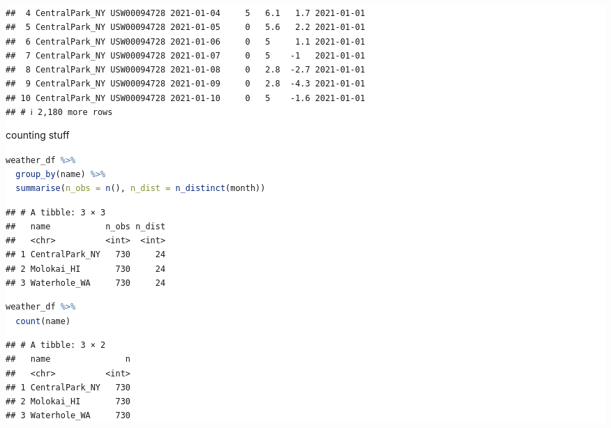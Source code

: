     ##  4 CentralPark_NY USW00094728 2021-01-04     5   6.1   1.7 2021-01-01
    ##  5 CentralPark_NY USW00094728 2021-01-05     0   5.6   2.2 2021-01-01
    ##  6 CentralPark_NY USW00094728 2021-01-06     0   5     1.1 2021-01-01
    ##  7 CentralPark_NY USW00094728 2021-01-07     0   5    -1   2021-01-01
    ##  8 CentralPark_NY USW00094728 2021-01-08     0   2.8  -2.7 2021-01-01
    ##  9 CentralPark_NY USW00094728 2021-01-09     0   2.8  -4.3 2021-01-01
    ## 10 CentralPark_NY USW00094728 2021-01-10     0   5    -1.6 2021-01-01
    ## # ℹ 2,180 more rows

counting stuff

``` r
weather_df %>% 
  group_by(name) %>% 
  summarise(n_obs = n(), n_dist = n_distinct(month))
```

    ## # A tibble: 3 × 3
    ##   name           n_obs n_dist
    ##   <chr>          <int>  <int>
    ## 1 CentralPark_NY   730     24
    ## 2 Molokai_HI       730     24
    ## 3 Waterhole_WA     730     24

``` r
weather_df %>% 
  count(name)
```

    ## # A tibble: 3 × 2
    ##   name               n
    ##   <chr>          <int>
    ## 1 CentralPark_NY   730
    ## 2 Molokai_HI       730
    ## 3 Waterhole_WA     730

